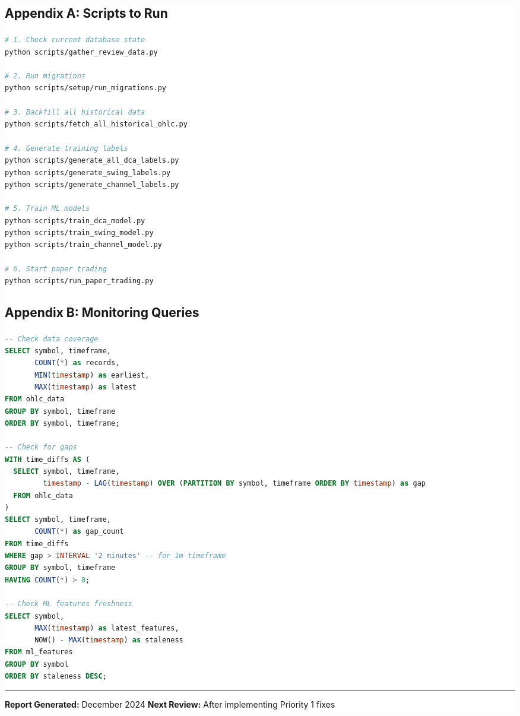 
## Appendix A: Scripts to Run

```bash
# 1. Check current database state
python scripts/gather_review_data.py

# 2. Run migrations
python scripts/setup/run_migrations.py

# 3. Backfill all historical data
python scripts/fetch_all_historical_ohlc.py

# 4. Generate training labels
python scripts/generate_all_dca_labels.py
python scripts/generate_swing_labels.py
python scripts/generate_channel_labels.py

# 5. Train ML models
python scripts/train_dca_model.py
python scripts/train_swing_model.py
python scripts/train_channel_model.py

# 6. Start paper trading
python scripts/run_paper_trading.py
```

## Appendix B: Monitoring Queries

```sql
-- Check data coverage
SELECT symbol, timeframe,
       COUNT(*) as records,
       MIN(timestamp) as earliest,
       MAX(timestamp) as latest
FROM ohlc_data
GROUP BY symbol, timeframe
ORDER BY symbol, timeframe;

-- Check for gaps
WITH time_diffs AS (
  SELECT symbol, timeframe,
         timestamp - LAG(timestamp) OVER (PARTITION BY symbol, timeframe ORDER BY timestamp) as gap
  FROM ohlc_data
)
SELECT symbol, timeframe,
       COUNT(*) as gap_count
FROM time_diffs
WHERE gap > INTERVAL '2 minutes' -- for 1m timeframe
GROUP BY symbol, timeframe
HAVING COUNT(*) > 0;

-- Check ML features freshness
SELECT symbol,
       MAX(timestamp) as latest_features,
       NOW() - MAX(timestamp) as staleness
FROM ml_features
GROUP BY symbol
ORDER BY staleness DESC;
```

---

**Report Generated:** December 2024
**Next Review:** After implementing Priority 1 fixes

